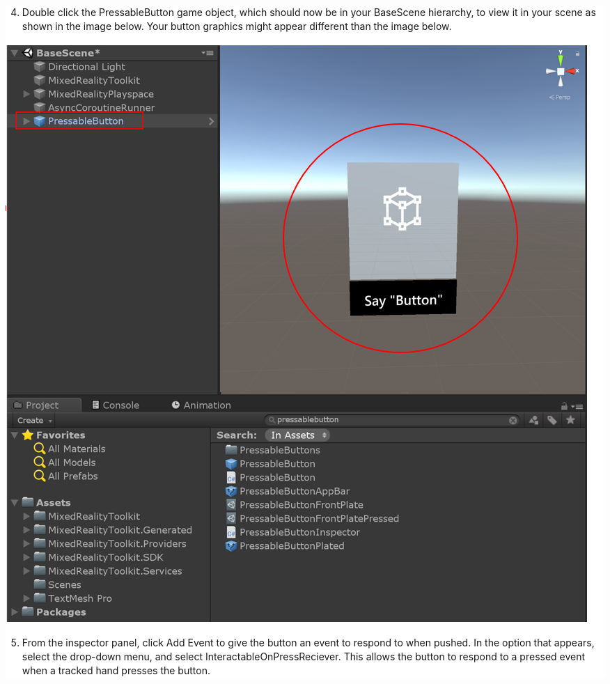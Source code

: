 4. Double click the PressableButton game object, which should now be in your BaseScene hierarchy, to view it in your scene as shown in the image below. Your button graphics might appear different than the image below. 

![MR213_BuildSettings](images/mrlearning-base-ch2-2step4im.PNG)

5. From the inspector panel, click Add Event to give the button an event to respond to when pushed. In the option that appears, select the drop-down menu, and select InteractableOnPressReciever. This allows the button to respond to a pressed event when a tracked hand presses the button.
